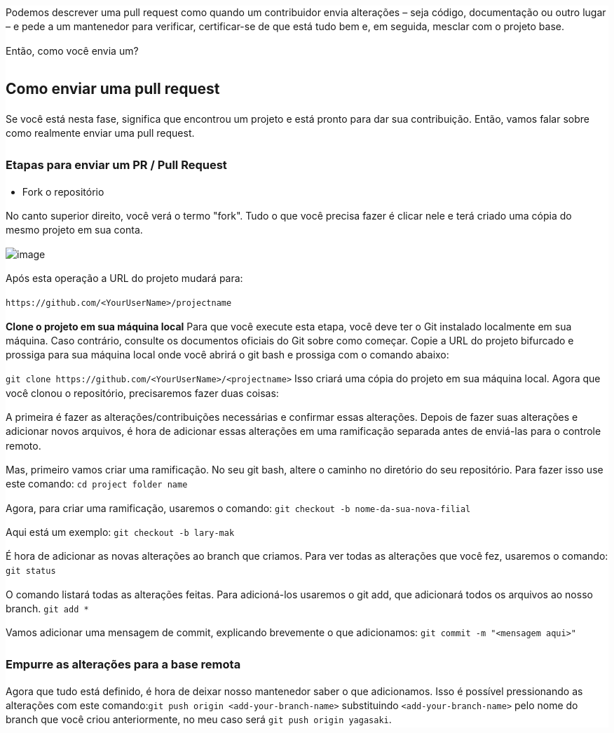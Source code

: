 Podemos descrever uma pull request como quando um contribuidor envia alterações – seja código, documentação ou outro lugar – e pede a um mantenedor para verificar, certificar-se de que está tudo bem e, em seguida, mesclar com o projeto base.

Então, como você envia um?

## Como enviar uma pull request
Se você está nesta fase, significa que encontrou um projeto e está pronto para dar sua contribuição. Então, vamos falar sobre como realmente enviar uma pull request.

### Etapas para enviar um PR / Pull Request
- Fork o repositório

No canto superior direito, você verá o termo "fork". Tudo o que você precisa fazer é clicar nele e terá criado uma cópia do mesmo projeto em sua conta.

![image](https://user-images.githubusercontent.com/23272064/232479601-7ff986e5-2fbf-4578-ae11-8ddc82a24d0b.png)

Após esta operação a URL do projeto mudará para:

`https://github.com/<YourUserName>/projectname`

**Clone o projeto em sua máquina local**
Para que você execute esta etapa, você deve ter o Git instalado localmente em sua máquina. Caso contrário, consulte os documentos oficiais do Git sobre como começar. Copie a URL do projeto bifurcado e prossiga para sua máquina local onde você abrirá o git bash e prossiga com o comando abaixo:

`git clone https://github.com/<YourUserName>/<projectname>`
Isso criará uma cópia do projeto em sua máquina local. Agora que você clonou o repositório, precisaremos fazer duas coisas:

A primeira é fazer as alterações/contribuições necessárias e confirmar essas alterações. Depois de fazer suas alterações e adicionar novos arquivos, é hora de adicionar essas alterações em uma ramificação separada antes de enviá-las para o controle remoto.

Mas, primeiro vamos criar uma ramificação. No seu git bash, altere o caminho no diretório do seu repositório. Para fazer isso use este comando: `cd project folder name`

Agora, para criar uma ramificação, usaremos o comando: `git checkout -b nome-da-sua-nova-filial`

Aqui está um exemplo: `git checkout -b lary-mak`

É hora de adicionar as novas alterações ao branch que criamos. Para ver todas as alterações que você fez, usaremos o comando:
`git status`

O comando listará todas as alterações feitas. Para adicioná-los usaremos o git add, que adicionará todos os arquivos ao nosso branch. `git add *`

Vamos adicionar uma mensagem de commit, explicando brevemente o que adicionamos: `git commit -m "<mensagem aqui>"`

### Empurre as alterações para a base remota
Agora que tudo está definido, é hora de deixar nosso mantenedor saber o que adicionamos. Isso é possível pressionando as alterações com este comando:`git push origin <add-your-branch-name>` substituindo `<add-your-branch-name>` pelo nome do branch que você criou anteriormente, no meu caso será `git push origin yagasaki`.
